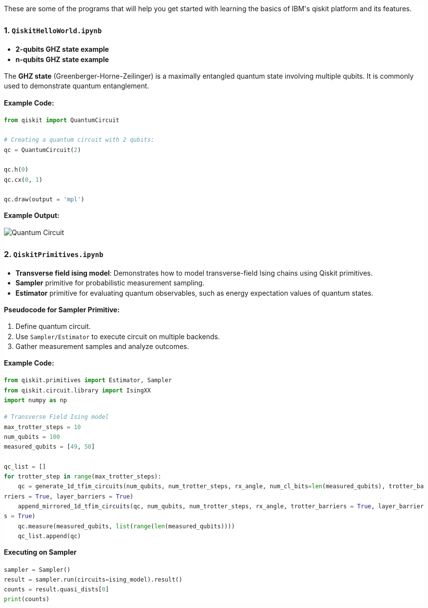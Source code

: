 These are some of the programs that will help you get started with learning the basics of IBM's qiskit platform and its features. 

### 1. `QiskitHelloWorld.ipynb`
- **2-qubits GHZ state example**
- **n-qubits GHZ state example**

The **GHZ state** (Greenberger-Horne-Zeilinger) is a maximally entangled quantum state involving multiple qubits. It is commonly used to demonstrate quantum entanglement.

**Example Code:**
```python
from qiskit import QuantumCircuit 

# Creating a quantum circuit with 2 qubits: 
qc = QuantumCircuit(2)

qc.h(0)
qc.cx(0, 1)

qc.draw(output = 'mpl')
``` 
**Example Output:**

![Quantum Circuit](ImagesMD/qc.png)


### 2. `QiskitPrimitives.ipynb`

- **Transverse field ising model**: Demonstrates how to model transverse-field Ising chains using Qiskit primitives.
- **Sampler** primitive for probabilistic measurement sampling.
- **Estimator** primitive for evaluating quantum observables, such as energy expectation values of quantum states.

**Pseudocode for Sampler Primitive:**
1. Define quantum circuit.
2. Use `Sampler/Estimator` to execute circuit on multiple backends.
3. Gather measurement samples and analyze outcomes.

**Example Code:**
```python
from qiskit.primitives import Estimator, Sampler
from qiskit.circuit.library import IsingXX
import numpy as np
```
```python
# Transverse Field Ising model
max_trotter_steps = 10
num_qubits = 100
measured_qubits = [49, 50]

qc_list = []
for trotter_step in range(max_trotter_steps):
    qc = generate_1d_tfim_circuits(num_qubits, num_trotter_steps, rx_angle, num_cl_bits=len(measured_qubits), trotter_barriers = True, layer_barriers = True)
    append_mirrored_1d_tfim_circuits(qc, num_qubits, num_trotter_steps, rx_angle, trotter_barriers = True, layer_barriers = True)
    qc.measure(measured_qubits, list(range(len(measured_qubits))))
    qc_list.append(qc)
```
**Executing on Sampler**
```python
sampler = Sampler()
result = sampler.run(circuits=ising_model).result()
counts = result.quasi_dists[0]
print(counts)
```
